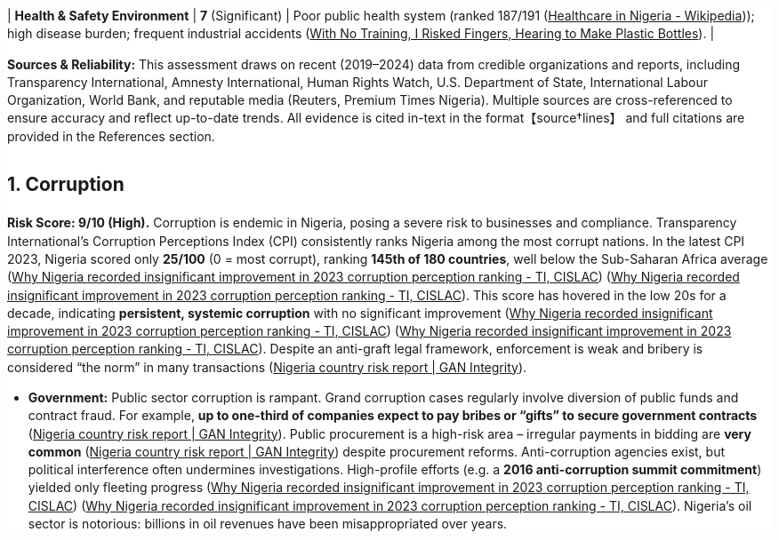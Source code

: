| **Health & Safety Environment** | **7** (Significant)  | Poor public health system (ranked 187/191 ([Healthcare in Nigeria - Wikipedia](https://en.wikipedia.org/wiki/Healthcare_in_Nigeria#:~:text=Healthcare%20delivery%20in%20Nigeria%20has,expenditure%20on%20health%20as%20a))); high disease burden; frequent industrial accidents ([With No Training, I Risked Fingers, Hearing to Make Plastic Bottles](https://fij.ng/article/special-report-i-risked-fingers-hearing-to-make-plastic-bottles-at-cascade-waters-for-n1500-pay/#:~:text=Data%20on%20workplace%20safety%20in,nearly%201%2C000%20cases%20each%20year)). |

**Sources & Reliability:** This assessment draws on recent (2019–2024) data from credible organizations and reports, including Transparency International, Amnesty International, Human Rights Watch, U.S. Department of State, International Labour Organization, World Bank, and reputable media (Reuters, Premium Times Nigeria). Multiple sources are cross-referenced to ensure accuracy and reflect up-to-date trends. All evidence is cited in-text in the format【source†lines】 and full citations are provided in the References section.

## 1. Corruption  

**Risk Score: 9/10 (High).** Corruption is endemic in Nigeria, posing a severe risk to businesses and compliance. Transparency International’s Corruption Perceptions Index (CPI) consistently ranks Nigeria among the most corrupt nations. In the latest CPI 2023, Nigeria scored only **25/100** (0 = most corrupt), ranking **145th of 180 countries**, well below the Sub-Saharan Africa average ([Why Nigeria recorded insignificant improvement in 2023 corruption perception ranking - TI, CISLAC](https://www.premiumtimesng.com/news/top-news/663743-corruption-ranking-why-nigeria-recorded-marginal-improvement-maintained-low-score-in-2023-cpi-cislac-ti.html#:~:text=Its%20new%20score%20of%2025,African%20average%20of%2033%20points)) ([Why Nigeria recorded insignificant improvement in 2023 corruption perception ranking - TI, CISLAC](https://www.premiumtimesng.com/news/top-news/663743-corruption-ranking-why-nigeria-recorded-marginal-improvement-maintained-low-score-in-2023-cpi-cislac-ti.html#:~:text=The%20CPI%20uses%20a%20scale,150th%20in%20the%202022%20CPI)). This score has hovered in the low 20s for a decade, indicating **persistent, systemic corruption** with no significant improvement ([Why Nigeria recorded insignificant improvement in 2023 corruption perception ranking - TI, CISLAC](https://www.premiumtimesng.com/news/top-news/663743-corruption-ranking-why-nigeria-recorded-marginal-improvement-maintained-low-score-in-2023-cpi-cislac-ti.html#:~:text=means%20%E2%80%9Cvery%20clean%E2%80%9D,150th%20in%20the%202022%20CPI)) ([Why Nigeria recorded insignificant improvement in 2023 corruption perception ranking - TI, CISLAC](https://www.premiumtimesng.com/news/top-news/663743-corruption-ranking-why-nigeria-recorded-marginal-improvement-maintained-low-score-in-2023-cpi-cislac-ti.html#:~:text=SUPPORT%20NOW%20x%20Do%20this,later)). Despite an anti-graft legal framework, enforcement is weak and bribery is considered “the norm” in many transactions ([Nigeria country risk report | GAN Integrity](https://www.ganintegrity.com/country-profiles/nigeria/#:~:text=Corruption%20is%20a%20significant%20obstacle,in%20practice%2C%20gifts%2C%20bribery%20and)). 

- **Government:** Public sector corruption is rampant. Grand corruption cases regularly involve diversion of public funds and contract fraud. For example, **up to one-third of companies expect to pay bribes or “gifts” to secure government contracts** ([Nigeria country risk report | GAN Integrity](https://www.ganintegrity.com/country-profiles/nigeria/#:~:text=match%20at%20L438%20Corruption%20is,diversion%20of%20public%20funds%20to)). Public procurement is a high-risk area – irregular payments in bidding are **very common** ([Nigeria country risk report | GAN Integrity](https://www.ganintegrity.com/country-profiles/nigeria/#:~:text=Corruption%20is%20common%20in%20Nigeria%27s,diversion%20of%20public%20funds%20to)) despite procurement reforms. Anti-corruption agencies exist, but political interference often undermines investigations. High-profile efforts (e.g. a **2016 anti-corruption summit commitment**) yielded only fleeting progress ([Why Nigeria recorded insignificant improvement in 2023 corruption perception ranking - TI, CISLAC](https://www.premiumtimesng.com/news/top-news/663743-corruption-ranking-why-nigeria-recorded-marginal-improvement-maintained-low-score-in-2023-cpi-cislac-ti.html#:~:text=Its%20scores%20have%20hovered%20between,and%2028%20in%2010%20years)) ([Why Nigeria recorded insignificant improvement in 2023 corruption perception ranking - TI, CISLAC](https://www.premiumtimesng.com/news/top-news/663743-corruption-ranking-why-nigeria-recorded-marginal-improvement-maintained-low-score-in-2023-cpi-cislac-ti.html#:~:text=But%20the%20country%E2%80%99s%20scores%20have,report%20to%20score%2025%20points)). Nigeria’s oil sector is notorious: billions in oil revenues have been misappropriated over years. 
